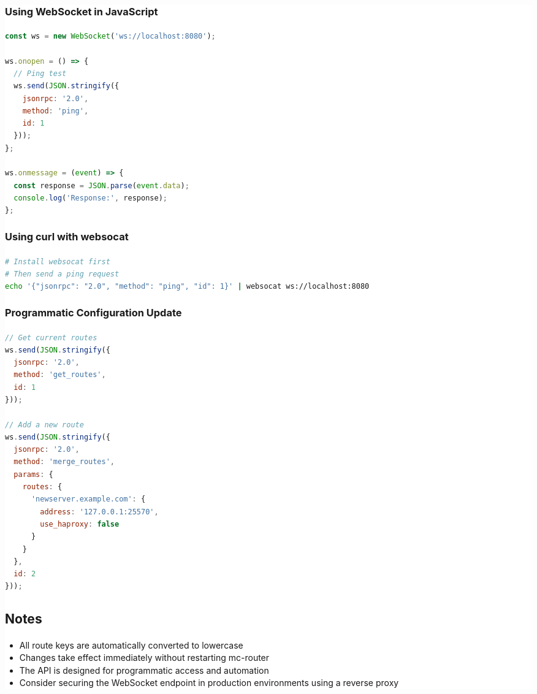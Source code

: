 ### Using WebSocket in JavaScript

```javascript
const ws = new WebSocket('ws://localhost:8080');

ws.onopen = () => {
  // Ping test
  ws.send(JSON.stringify({
    jsonrpc: '2.0',
    method: 'ping',
    id: 1
  }));
};

ws.onmessage = (event) => {
  const response = JSON.parse(event.data);
  console.log('Response:', response);
};
```

### Using curl with websocat

```bash
# Install websocat first
# Then send a ping request
echo '{"jsonrpc": "2.0", "method": "ping", "id": 1}' | websocat ws://localhost:8080
```

### Programmatic Configuration Update

```javascript
// Get current routes
ws.send(JSON.stringify({
  jsonrpc: '2.0',
  method: 'get_routes',
  id: 1
}));

// Add a new route
ws.send(JSON.stringify({
  jsonrpc: '2.0',
  method: 'merge_routes',
  params: {
    routes: {
      'newserver.example.com': {
        address: '127.0.0.1:25570',
        use_haproxy: false
      }
    }
  },
  id: 2
}));
```

## Notes

- All route keys are automatically converted to lowercase
- Changes take effect immediately without restarting mc-router
- The API is designed for programmatic access and automation
- Consider securing the WebSocket endpoint in production environments using a reverse proxy